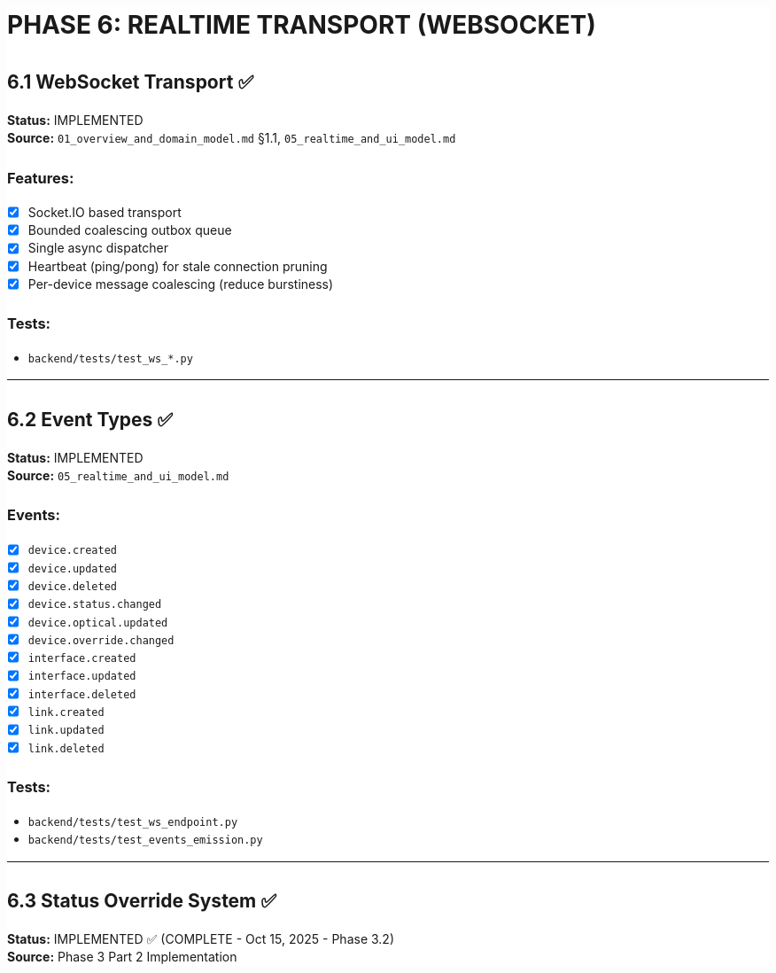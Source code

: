 # **PHASE 6: REALTIME TRANSPORT (WEBSOCKET)**

## 6.1 WebSocket Transport ✅

**Status:** IMPLEMENTED  
**Source:** `01_overview_and_domain_model.md` §1.1, `05_realtime_and_ui_model.md`

### Features:
- [x] Socket.IO based transport
- [x] Bounded coalescing outbox queue
- [x] Single async dispatcher
- [x] Heartbeat (ping/pong) for stale connection pruning
- [x] Per-device message coalescing (reduce burstiness)

### Tests:
- `backend/tests/test_ws_*.py`

---

## 6.2 Event Types ✅

**Status:** IMPLEMENTED  
**Source:** `05_realtime_and_ui_model.md`

### Events:
- [x] `device.created`
- [x] `device.updated`
- [x] `device.deleted`
- [x] `device.status.changed`
- [x] `device.optical.updated`
- [x] `device.override.changed`
- [x] `interface.created`
- [x] `interface.updated`
- [x] `interface.deleted`
- [x] `link.created`
- [x] `link.updated`
- [x] `link.deleted`

### Tests:
- `backend/tests/test_ws_endpoint.py`
- `backend/tests/test_events_emission.py`

---

## 6.3 Status Override System ✅

**Status:** IMPLEMENTED ✅ (COMPLETE - Oct 15, 2025 - Phase 3.2)  
**Source:** Phase 3 Part 2 Implementation
